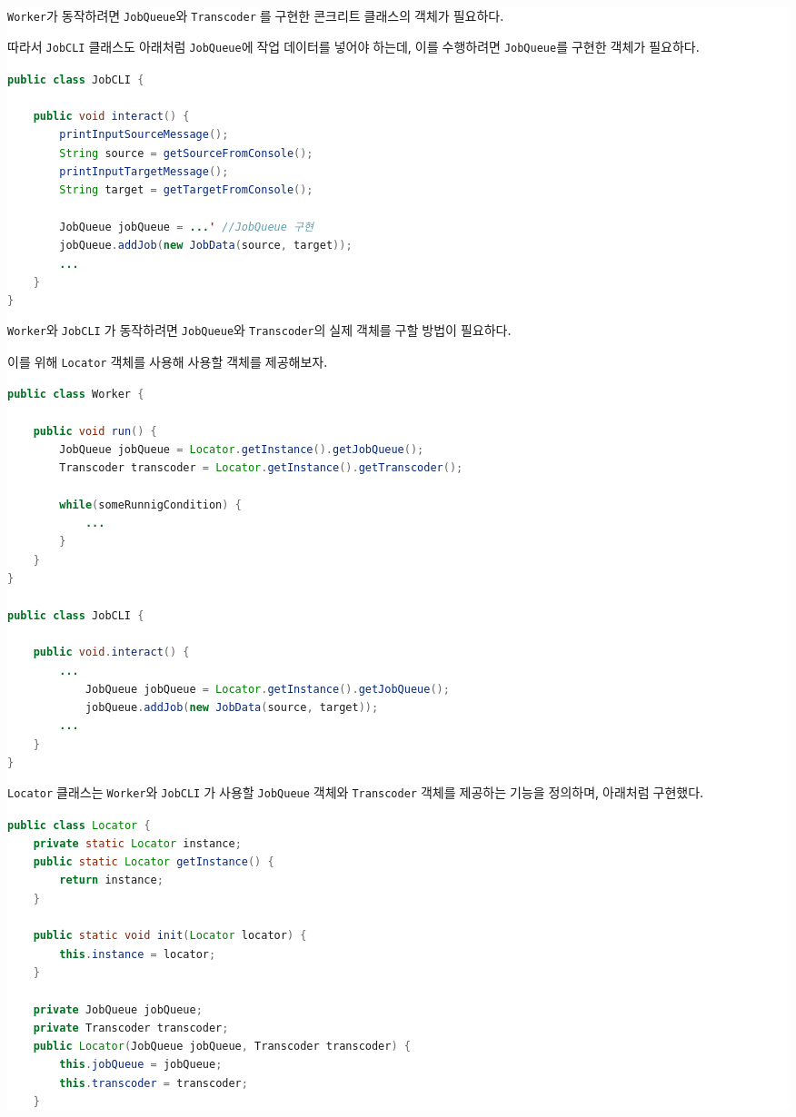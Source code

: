 `Worker`가 동작하려면 `JobQueue`와 `Transcoder` 를 구현한 콘크리트 클래스의 객체가 필요하다.

따라서 `JobCLI` 클래스도 아래처럼 `JobQueue`에 작업 데이터를 넣어야 하는데, 이를 수행하려면 `JobQueue`를 구현한 객체가 필요하다.

```java
public class JobCLI {

	public void interact() {
		printInputSourceMessage();
		String source = getSourceFromConsole();
		printInputTargetMessage();
		String target = getTargetFromConsole();

		JobQueue jobQueue = ...' //JobQueue 구현
		jobQueue.addJob(new JobData(source, target));
		...
	}
}
```

`Worker`와 `JobCLI` 가 동작하려면 `JobQueue`와 `Transcoder`의 실제 객체를 구할 방법이 필요하다.

이를 위해 `Locator` 객체를 사용해 사용할 객체를 제공해보자.

```java
public class Worker {

	public void run() {
		JobQueue jobQueue = Locator.getInstance().getJobQueue();
		Transcoder transcoder = Locator.getInstance().getTranscoder();

		while(someRunnigCondition) {
			...
		}
	}
}

public class JobCLI {

	public void.interact() {
		...
			JobQueue jobQueue = Locator.getInstance().getJobQueue();
			jobQueue.addJob(new JobData(source, target));
		...
	}
}

```

`Locator` 클래스는 `Worker`와 `JobCLI` 가 사용할 `JobQueue` 객체와 `Transcoder` 객체를 제공하는 기능을 정의하며, 아래처럼 구현했다.

```java
public class Locator {
	private static Locator instance;
	public static Locator getInstance() {
		return instance;
	}

	public static void init(Locator locator) {
		this.instance = locator;
	}

	private JobQueue jobQueue;
	private Transcoder transcoder;
	public Locator(JobQueue jobQueue, Transcoder transcoder) {
		this.jobQueue = jobQueue;
		this.transcoder = transcoder;
	}
```